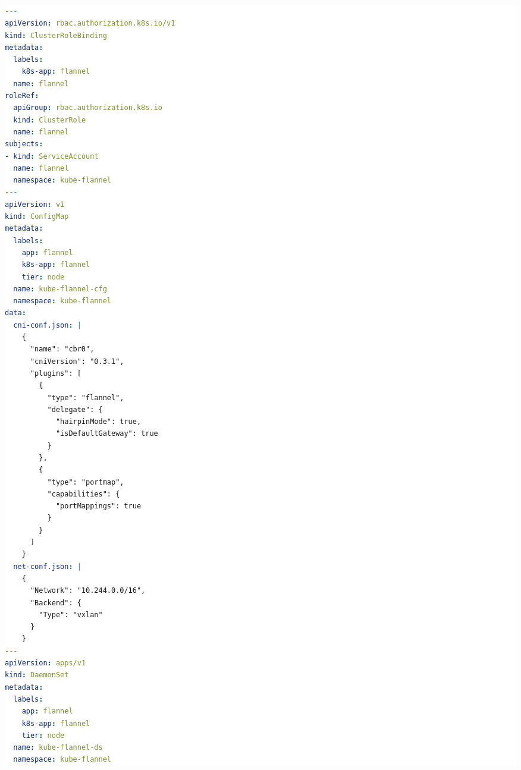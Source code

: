 ```yaml
---
apiVersion: rbac.authorization.k8s.io/v1
kind: ClusterRoleBinding
metadata:
  labels:
    k8s-app: flannel
  name: flannel
roleRef:
  apiGroup: rbac.authorization.k8s.io
  kind: ClusterRole
  name: flannel
subjects:
- kind: ServiceAccount
  name: flannel
  namespace: kube-flannel
---
apiVersion: v1
kind: ConfigMap
metadata:
  labels:
    app: flannel
    k8s-app: flannel
    tier: node
  name: kube-flannel-cfg
  namespace: kube-flannel
data:
  cni-conf.json: |
    {
      "name": "cbr0",
      "cniVersion": "0.3.1",
      "plugins": [
        {
          "type": "flannel",
          "delegate": {
            "hairpinMode": true,
            "isDefaultGateway": true
          }
        },
        {
          "type": "portmap",
          "capabilities": {
            "portMappings": true
          }
        }
      ]
    }
  net-conf.json: |
    {
      "Network": "10.244.0.0/16",
      "Backend": {
        "Type": "vxlan"
      }
    }
---
apiVersion: apps/v1
kind: DaemonSet
metadata:
  labels:
    app: flannel
    k8s-app: flannel
    tier: node
  name: kube-flannel-ds
  namespace: kube-flannel
```